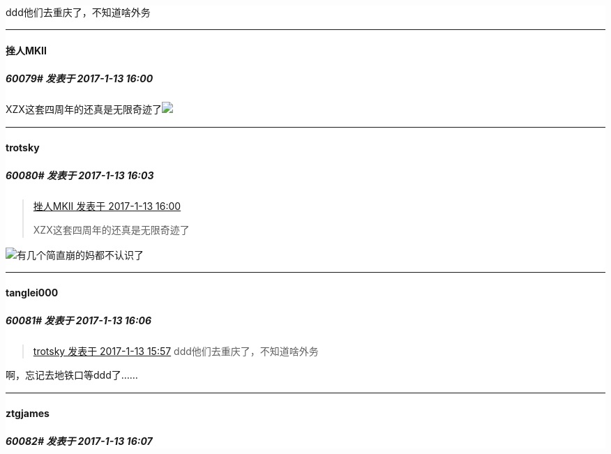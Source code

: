 


ddd他们去重庆了，不知道啥外务







-----

####  挫人MKII  
##### 60079#       发表于 2017-1-13 16:00




XZX这套四周年的还真是无限奇迹了<img src="https://static.saraba1st.com/image/smiley/face/06.gif" referrerpolicy="no-referrer">







-----

####  trotsky  
##### 60080#       发表于 2017-1-13 16:03



<blockquote><a href="httphttps://bbs.saraba1st.com/2b/forum.php?mod=redirect&amp;goto=findpost&amp;pid=34797933&amp;ptid=1105387" target="_blank">挫人MKII 发表于 2017-1-13 16:00</a>

XZX这套四周年的还真是无限奇迹了</blockquote>
<img src="https://static.saraba1st.com/image/smiley/face/53.gif" referrerpolicy="no-referrer">有几个简直崩的妈都不认识了







-----

####  tanglei000  
##### 60081#       发表于 2017-1-13 16:06



<blockquote><a href="httphttps://bbs.saraba1st.com/2b/forum.php?mod=redirect&amp;amp;goto=findpost&amp;amp;pid=34797894&amp;amp;ptid=1105387" target="_blank">trotsky 发表于 2017-1-13 15:57</a>
ddd他们去重庆了，不知道啥外务</blockquote>
啊，忘记去地铁口等ddd了……







-----

####  ztgjames  
##### 60082#       发表于 2017-1-13 16:07
